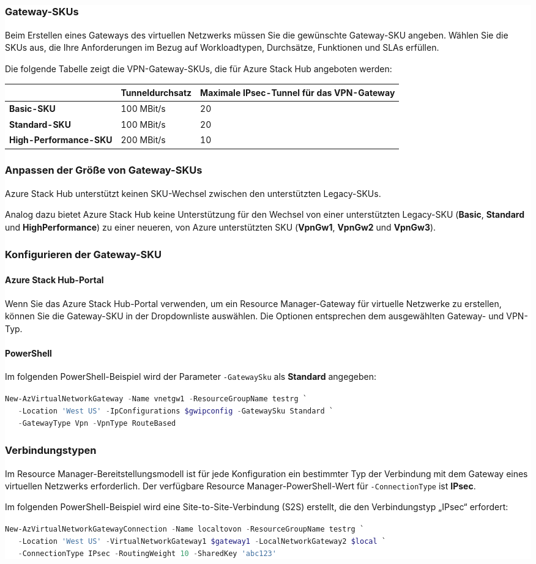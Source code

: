 ### <a name="gateway-skus"></a>Gateway-SKUs

Beim Erstellen eines Gateways des virtuellen Netzwerks müssen Sie die gewünschte Gateway-SKU angeben. Wählen Sie die SKUs aus, die Ihre Anforderungen im Bezug auf Workloadtypen, Durchsätze, Funktionen und SLAs erfüllen.

Die folgende Tabelle zeigt die VPN-Gateway-SKUs, die für Azure Stack Hub angeboten werden:

| | Tunneldurchsatz |Maximale IPsec-Tunnel für das VPN-Gateway |
|-------|-------|-------|
|**Basic-SKU**  | 100 MBit/s    | 20    |
|**Standard-SKU**   | 100 MBit/s  | 20 |
|**High-Performance-SKU** | 200 MBit/s | 10 |

### <a name="resizing-gateway-skus"></a>Anpassen der Größe von Gateway-SKUs

Azure Stack Hub unterstützt keinen SKU-Wechsel zwischen den unterstützten Legacy-SKUs.

Analog dazu bietet Azure Stack Hub keine Unterstützung für den Wechsel von einer unterstützten Legacy-SKU (**Basic**, **Standard** und **HighPerformance**) zu einer neueren, von Azure unterstützten SKU (**VpnGw1**, **VpnGw2** und **VpnGw3**).

### <a name="configure-the-gateway-sku"></a>Konfigurieren der Gateway-SKU

#### <a name="azure-stack-hub-portal"></a>Azure Stack Hub-Portal

Wenn Sie das Azure Stack Hub-Portal verwenden, um ein Resource Manager-Gateway für virtuelle Netzwerke zu erstellen, können Sie die Gateway-SKU in der Dropdownliste auswählen. Die Optionen entsprechen dem ausgewählten Gateway- und VPN-Typ.

#### <a name="powershell"></a>PowerShell

Im folgenden PowerShell-Beispiel wird der Parameter `-GatewaySku` als **Standard** angegeben:

```powershell
New-AzVirtualNetworkGateway -Name vnetgw1 -ResourceGroupName testrg `
   -Location 'West US' -IpConfigurations $gwipconfig -GatewaySku Standard `
   -GatewayType Vpn -VpnType RouteBased
```

### <a name="connection-types"></a>Verbindungstypen

Im Resource Manager-Bereitstellungsmodell ist für jede Konfiguration ein bestimmter Typ der Verbindung mit dem Gateway eines virtuellen Netzwerks erforderlich. Der verfügbare Resource Manager-PowerShell-Wert für `-ConnectionType` ist **IPsec**.

Im folgenden PowerShell-Beispiel wird eine Site-to-Site-Verbindung (S2S) erstellt, die den Verbindungstyp „IPsec“ erfordert:

```powershell
New-AzVirtualNetworkGatewayConnection -Name localtovon -ResourceGroupName testrg `
   -Location 'West US' -VirtualNetworkGateway1 $gateway1 -LocalNetworkGateway2 $local `
   -ConnectionType IPsec -RoutingWeight 10 -SharedKey 'abc123'
```
